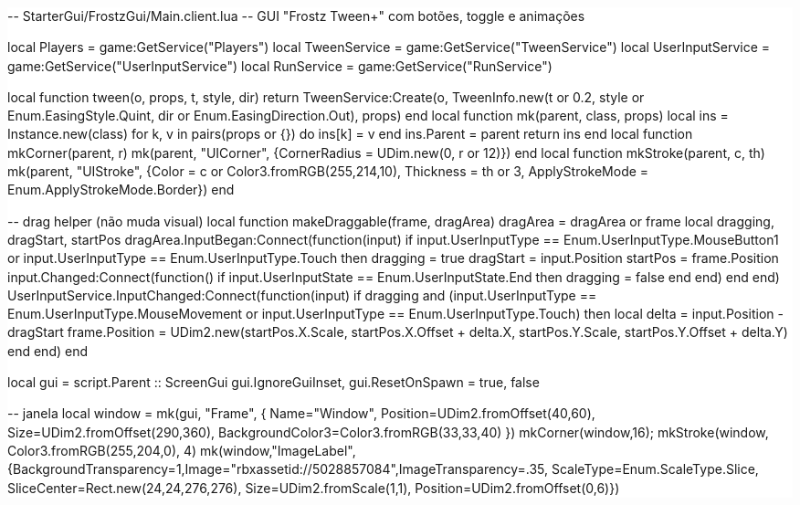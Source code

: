-- StarterGui/FrostzGui/Main.client.lua
-- GUI "Frostz Tween+" com botões, toggle e animações

local Players = game:GetService("Players")
local TweenService = game:GetService("TweenService")
local UserInputService = game:GetService("UserInputService")
local RunService = game:GetService("RunService")

local function tween(o, props, t, style, dir)
	return TweenService:Create(o, TweenInfo.new(t or 0.2, style or Enum.EasingStyle.Quint, dir or Enum.EasingDirection.Out), props)
end
local function mk(parent, class, props)
	local ins = Instance.new(class)
	for k, v in pairs(props or {}) do ins[k] = v end
	ins.Parent = parent
	return ins
end
local function mkCorner(parent, r) mk(parent, "UICorner", {CornerRadius = UDim.new(0, r or 12)}) end
local function mkStroke(parent, c, th) mk(parent, "UIStroke", {Color = c or Color3.fromRGB(255,214,10), Thickness = th or 3, ApplyStrokeMode = Enum.ApplyStrokeMode.Border}) end

-- drag helper (não muda visual)
local function makeDraggable(frame, dragArea)
	dragArea = dragArea or frame
	local dragging, dragStart, startPos
	dragArea.InputBegan:Connect(function(input)
		if input.UserInputType == Enum.UserInputType.MouseButton1 or input.UserInputType == Enum.UserInputType.Touch then
			dragging = true
			dragStart = input.Position
			startPos = frame.Position
			input.Changed:Connect(function()
				if input.UserInputState == Enum.UserInputState.End then dragging = false end
			end)
		end
	end)
	UserInputService.InputChanged:Connect(function(input)
		if dragging and (input.UserInputType == Enum.UserInputType.MouseMovement or input.UserInputType == Enum.UserInputType.Touch) then
			local delta = input.Position - dragStart
			frame.Position = UDim2.new(startPos.X.Scale, startPos.X.Offset + delta.X, startPos.Y.Scale, startPos.Y.Offset + delta.Y)
		end
	end)
end

local gui = script.Parent :: ScreenGui
gui.IgnoreGuiInset, gui.ResetOnSpawn = true, false

-- janela
local window = mk(gui, "Frame", {
	Name="Window", Position=UDim2.fromOffset(40,60), Size=UDim2.fromOffset(290,360),
	BackgroundColor3=Color3.fromRGB(33,33,40)
})
mkCorner(window,16); mkStroke(window, Color3.fromRGB(255,204,0), 4)
mk(window,"ImageLabel",{BackgroundTransparency=1,Image="rbxassetid://5028857084",ImageTransparency=.35,
	ScaleType=Enum.ScaleType.Slice, SliceCenter=Rect.new(24,24,276,276), Size=UDim2.fromScale(1,1), Position=UDim2.fromOffset(0,6)})
